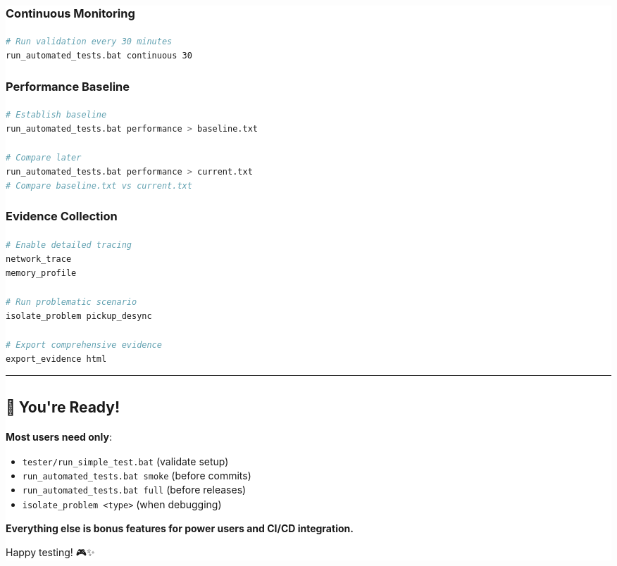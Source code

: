 ### **Continuous Monitoring**
```bash
# Run validation every 30 minutes
run_automated_tests.bat continuous 30
```

### **Performance Baseline**
```bash
# Establish baseline
run_automated_tests.bat performance > baseline.txt

# Compare later
run_automated_tests.bat performance > current.txt
# Compare baseline.txt vs current.txt
```

### **Evidence Collection**
```bash
# Enable detailed tracing
network_trace
memory_profile

# Run problematic scenario
isolate_problem pickup_desync

# Export comprehensive evidence
export_evidence html
```

---

## 🎉 You're Ready!

**Most users need only**:
- `tester/run_simple_test.bat` (validate setup)
- `run_automated_tests.bat smoke` (before commits)
- `run_automated_tests.bat full` (before releases)  
- `isolate_problem <type>` (when debugging)

**Everything else is bonus features for power users and CI/CD integration.**

Happy testing! 🎮✨